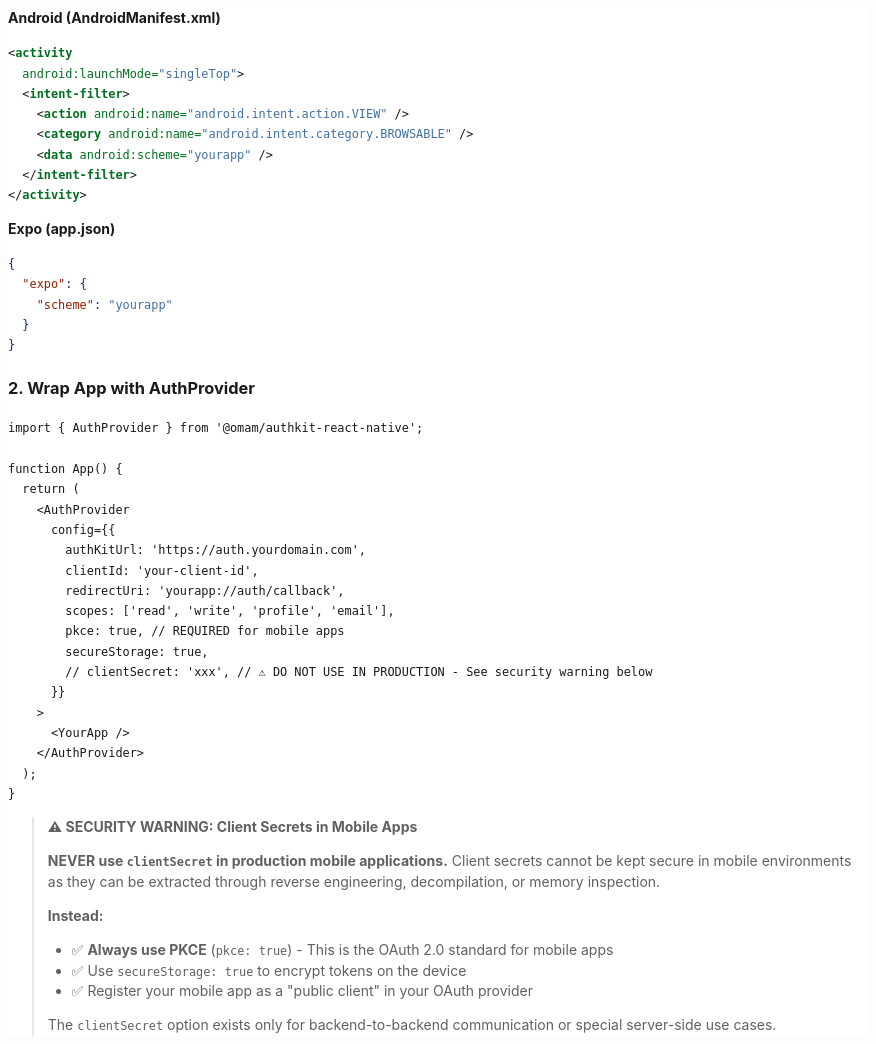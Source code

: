**Android (AndroidManifest.xml)**

```xml
<activity
  android:launchMode="singleTop">
  <intent-filter>
    <action android:name="android.intent.action.VIEW" />
    <category android:name="android.intent.category.BROWSABLE" />
    <data android:scheme="yourapp" />
  </intent-filter>
</activity>
```

**Expo (app.json)**

```json
{
  "expo": {
    "scheme": "yourapp"
  }
}
```

### 2. Wrap App with AuthProvider

```tsx
import { AuthProvider } from '@omam/authkit-react-native';

function App() {
  return (
    <AuthProvider
      config={{
        authKitUrl: 'https://auth.yourdomain.com',
        clientId: 'your-client-id',
        redirectUri: 'yourapp://auth/callback',
        scopes: ['read', 'write', 'profile', 'email'],
        pkce: true, // REQUIRED for mobile apps
        secureStorage: true,
        // clientSecret: 'xxx', // ⚠️ DO NOT USE IN PRODUCTION - See security warning below
      }}
    >
      <YourApp />
    </AuthProvider>
  );
}
```

> **⚠️ SECURITY WARNING: Client Secrets in Mobile Apps**
>
> **NEVER use `clientSecret` in production mobile applications.** Client secrets cannot be kept secure in mobile environments as they can be extracted through reverse engineering, decompilation, or memory inspection.
>
> **Instead:**
> - ✅ **Always use PKCE** (`pkce: true`) - This is the OAuth 2.0 standard for mobile apps
> - ✅ Use `secureStorage: true` to encrypt tokens on the device
> - ✅ Register your mobile app as a "public client" in your OAuth provider
>
> The `clientSecret` option exists only for backend-to-backend communication or special server-side use cases.
